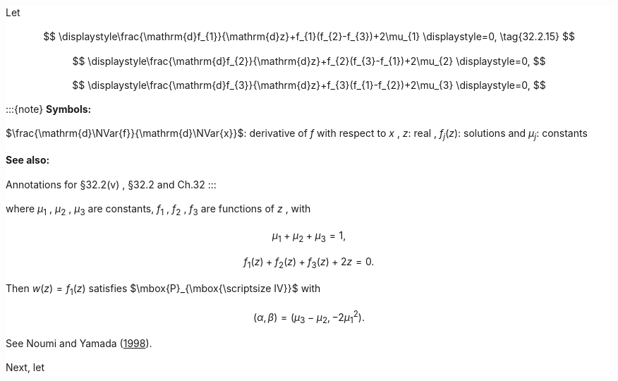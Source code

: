 Let

<a id="E15"></a>

<a id="Ex3"></a>
$$
\displaystyle\frac{\mathrm{d}f_{1}}{\mathrm{d}z}+f_{1}(f_{2}-f_{3})+2\mu_{1} \displaystyle=0, \tag{32.2.15}
$$

<a id="Ex4"></a>
$$
\displaystyle\frac{\mathrm{d}f_{2}}{\mathrm{d}z}+f_{2}(f_{3}-f_{1})+2\mu_{2} \displaystyle=0,
$$

<a id="Ex5"></a>
$$
\displaystyle\frac{\mathrm{d}f_{3}}{\mathrm{d}z}+f_{3}(f_{1}-f_{2})+2\mu_{3} \displaystyle=0,
$$

:::{note}
**Symbols:**

$\frac{\mathrm{d}\NVar{f}}{\mathrm{d}\NVar{x}}$: derivative of $f$ with respect to $x$ , $z$: real , $f_{j}(z)$: solutions and $\mu_{j}$: constants

**See also:**

Annotations for §32.2(v) , §32.2 and Ch.32
:::

where $\mu_{1}$ , $\mu_{2}$ , $\mu_{3}$ are constants, $f_{1}$ , $f_{2}$ , $f_{3}$ are functions of $z$ , with


<a id="E16"></a>
$$
\mu_{1}+\mu_{2}+\mu_{3}=1, \tag{32.2.16}
$$


<a id="E17"></a>
$$
f_{1}(z)+f_{2}(z)+f_{3}(z)+2z=0. \tag{32.2.17}
$$

Then $w(z)=f_{1}(z)$ satisfies $\mbox{P}_{\mbox{\scriptsize IV}}$ with


<a id="E18"></a>
$$
(\alpha,\beta)=(\mu_{3}-\mu_{2},-2\mu_{1}^{2}). \tag{32.2.18}
$$

See Noumi and Yamada ([1998](./bib/N.html#bib1734 "Affine Weyl groups, discrete dynamical systems and Painlevé equations")).

Next, let

<a id="E19"></a>

